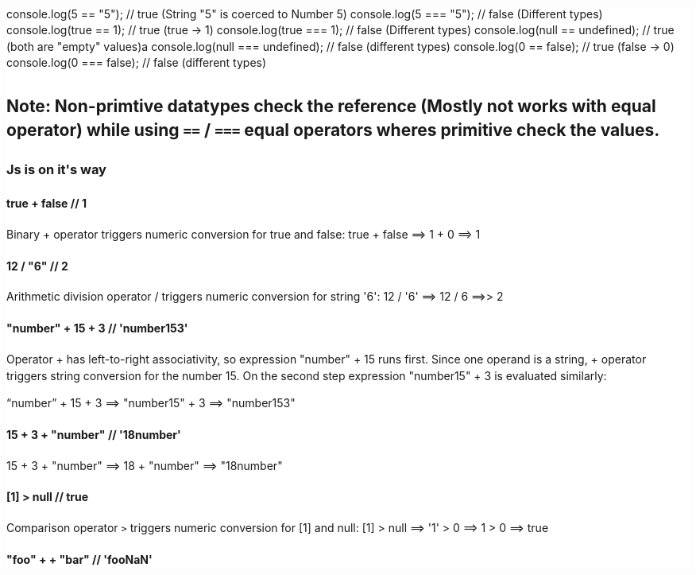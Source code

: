 console.log(5 == "5"); // true (String "5" is coerced to Number 5)
console.log(5 === "5"); // false (Different types)
console.log(true == 1); // true (true → 1)
console.log(true === 1); // false (Different types)
console.log(null == undefined); // true (both are "empty" values)a
console.log(null === undefined); // false (different types)
console.log(0 == false); // true (false → 0)
console.log(0 === false); // false (different types)

## Note: Non-primtive datatypes check the reference (Mostly not works with equal operator) while using `==` / `===` equal operators wheres primitive check the values.

### Js is on it's way

#### true + false // 1

Binary + operator triggers numeric conversion for true and false:
true + false
==> 1 + 0
==> 1

#### 12 / "6" // 2

Arithmetic division operator / triggers numeric conversion for string '6':
12 / '6'
==> 12 / 6
==>> 2

#### "number" + 15 + 3 // 'number153'

Operator + has left-to-right associativity, so expression "number" + 15 runs first. Since one operand is a string, + operator triggers string conversion for the number 15. On the second step expression "number15" + 3 is evaluated similarly:

“number” + 15 + 3
==> "number15" + 3
==> "number153"

#### 15 + 3 + "number" // '18number'

15 + 3 + "number"
==> 18 + "number"
==> "18number"

#### [1] > null // true

Comparison operator `>` triggers numeric conversion for [1] and null:
[1] > null
==> '1' > 0
==> 1 > 0
==> true

#### "foo" + + "bar" // 'fooNaN'
